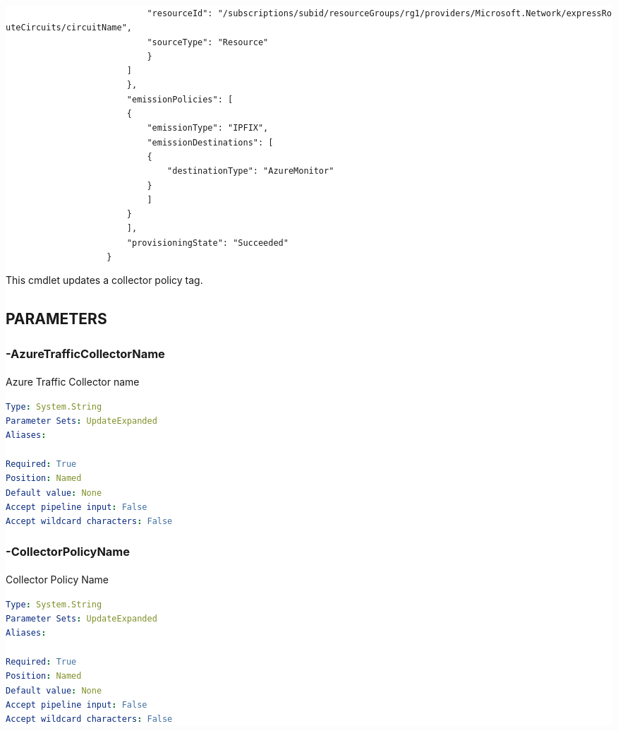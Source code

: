 ```output
                            "resourceId": "/subscriptions/subid/resourceGroups/rg1/providers/Microsoft.Network/expressRouteCircuits/circuitName",
                            "sourceType": "Resource"
                            }
                        ]
                        },
                        "emissionPolicies": [
                        {
                            "emissionType": "IPFIX",
                            "emissionDestinations": [
                            {
                                "destinationType": "AzureMonitor"
                            }
                            ]
                        }
                        ],
                        "provisioningState": "Succeeded"
                    }
```

This cmdlet updates a collector policy tag.

## PARAMETERS

### -AzureTrafficCollectorName
Azure Traffic Collector name

```yaml
Type: System.String
Parameter Sets: UpdateExpanded
Aliases:

Required: True
Position: Named
Default value: None
Accept pipeline input: False
Accept wildcard characters: False
```

### -CollectorPolicyName
Collector Policy Name

```yaml
Type: System.String
Parameter Sets: UpdateExpanded
Aliases:

Required: True
Position: Named
Default value: None
Accept pipeline input: False
Accept wildcard characters: False
```
